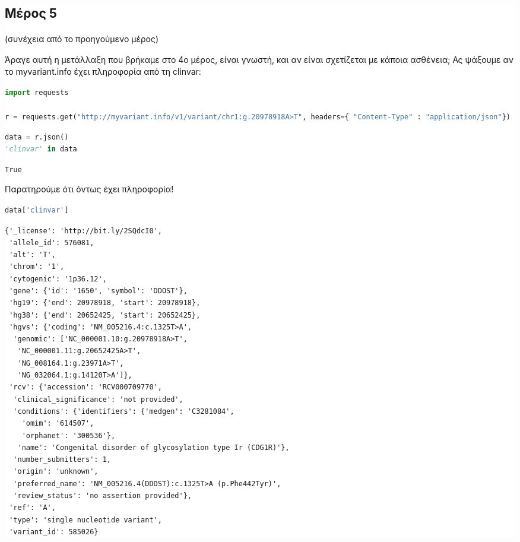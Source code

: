 ## Μέρος 5
(συνέχεια από το προηγούμενο μέρος)

Άραγε αυτή η μετάλλαξη που βρήκαμε στο 4ο μέρος, είναι γνωστή, και αν είναι σχετίζεται με κάποια ασθένεια; Ας ψάξουμε αν το myvariant.info έχει πληροφορία από τη clinvar:


```python
import requests

r = requests.get("http://myvariant.info/v1/variant/chr1:g.20978918A>T", headers={ "Content-Type" : "application/json"})
```


```python
data = r.json()
'clinvar' in data
```




    True



Παρατηρούμε ότι όντως έχει πληροφορία!


```python
data['clinvar']
```




    {'_license': 'http://bit.ly/2SQdcI0',
     'allele_id': 576081,
     'alt': 'T',
     'chrom': '1',
     'cytogenic': '1p36.12',
     'gene': {'id': '1650', 'symbol': 'DDOST'},
     'hg19': {'end': 20978918, 'start': 20978918},
     'hg38': {'end': 20652425, 'start': 20652425},
     'hgvs': {'coding': 'NM_005216.4:c.1325T>A',
      'genomic': ['NC_000001.10:g.20978918A>T',
       'NC_000001.11:g.20652425A>T',
       'NG_008164.1:g.23971A>T',
       'NG_032064.1:g.14120T>A']},
     'rcv': {'accession': 'RCV000709770',
      'clinical_significance': 'not provided',
      'conditions': {'identifiers': {'medgen': 'C3281084',
        'omim': '614507',
        'orphanet': '300536'},
       'name': 'Congenital disorder of glycosylation type Ir (CDG1R)'},
      'number_submitters': 1,
      'origin': 'unknown',
      'preferred_name': 'NM_005216.4(DDOST):c.1325T>A (p.Phe442Tyr)',
      'review_status': 'no assertion provided'},
     'ref': 'A',
     'type': 'single nucleotide variant',
     'variant_id': 585026}
